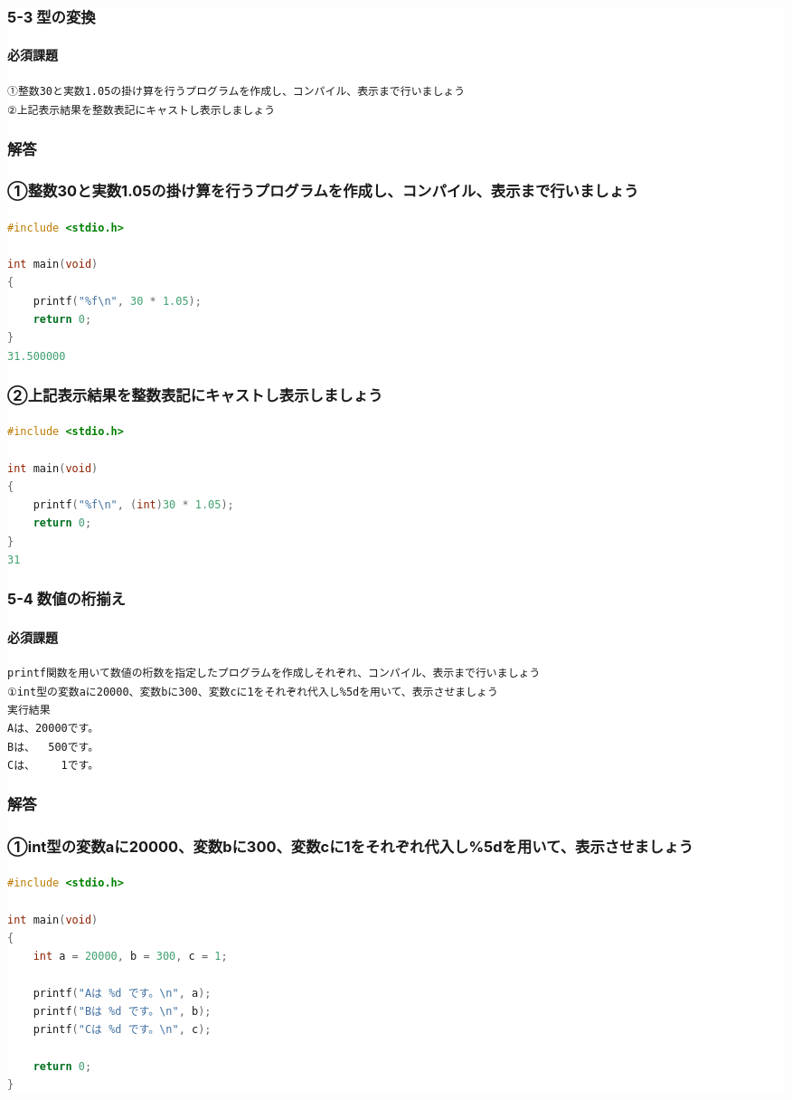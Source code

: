 ### 5-3 型の変換
#### 必須課題
```
①整数30と実数1.05の掛け算を行うプログラムを作成し、コンパイル、表示まで行いましょう
②上記表示結果を整数表記にキャストし表示しましょう
```
### 解答
### ①整数30と実数1.05の掛け算を行うプログラムを作成し、コンパイル、表示まで行いましょう
```c
#include <stdio.h>

int main(void)
{
    printf("%f\n", 30 * 1.05);
    return 0;
}
31.500000
```
### ②上記表示結果を整数表記にキャストし表示しましょう
```c
#include <stdio.h>

int main(void)
{
    printf("%f\n", (int)30 * 1.05);
    return 0;
}
31
```

### 5-4 数値の桁揃え
#### 必須課題
```
printf関数を用いて数値の桁数を指定したプログラムを作成しそれぞれ、コンパイル、表示まで行いましょう
①int型の変数aに20000、変数bに300、変数cに1をそれぞれ代入し%5dを用いて、表示させましょう
実行結果
Aは、20000です。
Bは、  500です。
Cは、    1です。
```
### 解答
### ①int型の変数aに20000、変数bに300、変数cに1をそれぞれ代入し%5dを用いて、表示させましょう
```c
#include <stdio.h>

int main(void)
{
    int a = 20000, b = 300, c = 1;

    printf("Aは %d です。\n", a);
    printf("Bは %d です。\n", b);
    printf("Cは %d です。\n", c);

    return 0;
}
```
